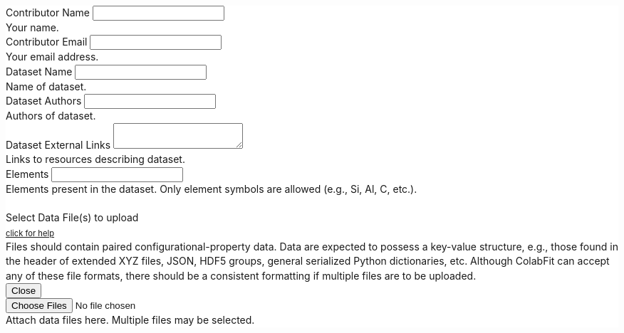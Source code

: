 <div class="mb-3">
  <label for="contributor-name" class="form-label">Contributor Name</label>
  <input type="text" class="form-control" id="contributor-name" name="contributor-name">
  <div class="form-text">Your name.</div>
</div>

<div class="mb-3">
  <label for="contributor-email" class="form-label">Contributor Email</label>
  <input type="email" class="form-control" id="contributor-email" name="contributor-email">
  <div class="form-text">Your email address.</div>
</div>

<div class="mb-3">
  <label for="dataset-name" class="form-label">Dataset Name</label>
  <input type="text" class="form-control" id="dataset-name" name="dataset-name">
  <div class="form-text">Name of dataset.</div>
</div>

<div class="mb-3">
  <label for="dataset-authors" class="form-label">Dataset Authors</label>
  <input type="text" class="form-control" id="dataset-authors" name="dataset-authors">
  <div class="form-text">Authors of dataset.</div>
</div>

<div class="mb-3">
  <label for="dataset-links" class="form-label">Dataset External Links</label>
  <textarea class="form-control" id="dataset-links" name="dataset-links"></textarea>
  <div class="form-text">Links to resources describing dataset.</div>
</div>

<div class="mb-3">
  <label for="elements" class="form-label">Elements</label>
  <input type="text" class="form-control" id="elements" name="elements">
  <div class="form-text">Elements present in the dataset. Only element symbols are allowed (e.g., Si, Al, C, etc.).</div>
</div>

<br>
<div class="mb-3">
  <label for="configuration-files" class="form-label">Select Data File(s) to upload</label>
  <br>
  <a href="#" class="font-weight-light" style="font-size: 0.8em" data-bs-toggle="modal" data-bs-target="#help-configuration-files">click for help</a>
<div class="modal modal-xl fade" id="help-configuration-files" tabindex="-1" aria-hidden="true">
  <div class="modal-dialog">
    <div class="modal-content">
      <div class="modal-body">
        Files should contain paired configurational-property data. Data are expected to possess a key-value structure, e.g., those found in the header of extended XYZ files, JSON, HDF5 groups, general serialized Python dictionaries, etc. Although ColabFit can accept any of these file formats, there should be a consistent formatting if multiple files are to be uploaded.
       </div>
      <div class="modal-footer">
        <button type="button" class="btn btn-secondary" data-bs-dismiss="modal">Close</button>
      </div>
    </div>
  </div>
</div>
  <input class="form-control" type="file" id="configuration-files" name="configuration-files" multiple="multiple">
  <div class="form-text">Attach data files here. Multiple files may be selected.</div>
</div>
